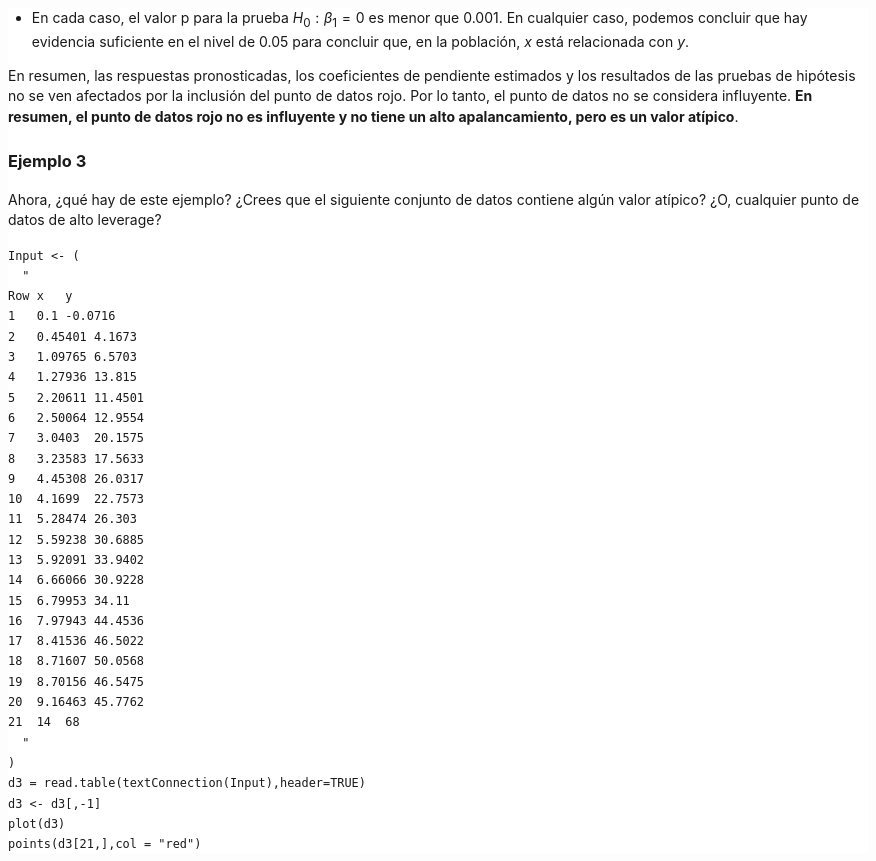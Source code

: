 -   En cada caso, el valor p para la prueba
    *H*<sub>0</sub> : *β*<sub>1</sub> = 0 es menor que 0.001. En
    cualquier caso, podemos concluir que hay evidencia suficiente en el
    nivel de 0.05 para concluir que, en la población, *x* está
    relacionada con *y*.

En resumen, las respuestas pronosticadas, los coeficientes de pendiente
estimados y los resultados de las pruebas de hipótesis no se ven
afectados por la inclusión del punto de datos rojo. Por lo tanto, el
punto de datos no se considera influyente. **En resumen, el punto de
datos rojo no es influyente y no tiene un alto apalancamiento, pero es
un valor atípico**.

### Ejemplo 3

Ahora, ¿qué hay de este ejemplo? ¿Crees que el siguiente conjunto de
datos contiene algún valor atípico? ¿O, cualquier punto de datos de alto
leverage?

    Input <- (
      "
    Row x   y
    1   0.1 -0.0716
    2   0.45401 4.1673
    3   1.09765 6.5703
    4   1.27936 13.815
    5   2.20611 11.4501
    6   2.50064 12.9554
    7   3.0403  20.1575
    8   3.23583 17.5633
    9   4.45308 26.0317
    10  4.1699  22.7573
    11  5.28474 26.303
    12  5.59238 30.6885
    13  5.92091 33.9402
    14  6.66066 30.9228
    15  6.79953 34.11
    16  7.97943 44.4536
    17  8.41536 46.5022
    18  8.71607 50.0568
    19  8.70156 46.5475
    20  9.16463 45.7762
    21  14  68
      "
    )
    d3 = read.table(textConnection(Input),header=TRUE)
    d3 <- d3[,-1]
    plot(d3)
    points(d3[21,],col = "red")
